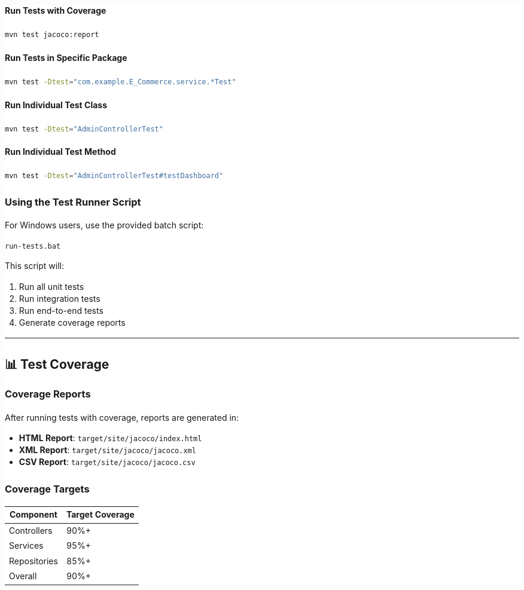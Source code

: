 #### Run Tests with Coverage
```bash
mvn test jacoco:report
```

#### Run Tests in Specific Package
```bash
mvn test -Dtest="com.example.E_Commerce.service.*Test"
```

#### Run Individual Test Class
```bash
mvn test -Dtest="AdminControllerTest"
```

#### Run Individual Test Method
```bash
mvn test -Dtest="AdminControllerTest#testDashboard"
```

### Using the Test Runner Script

For Windows users, use the provided batch script:

```bash
run-tests.bat
```

This script will:
1. Run all unit tests
2. Run integration tests
3. Run end-to-end tests
4. Generate coverage reports

---

## 📊 Test Coverage

### Coverage Reports

After running tests with coverage, reports are generated in:
- **HTML Report**: `target/site/jacoco/index.html`
- **XML Report**: `target/site/jacoco/jacoco.xml`
- **CSV Report**: `target/site/jacoco/jacoco.csv`

### Coverage Targets

| Component | Target Coverage |
|-----------|----------------|
| Controllers | 90%+ |
| Services | 95%+ |
| Repositories | 85%+ |
| Overall | 90%+ |
